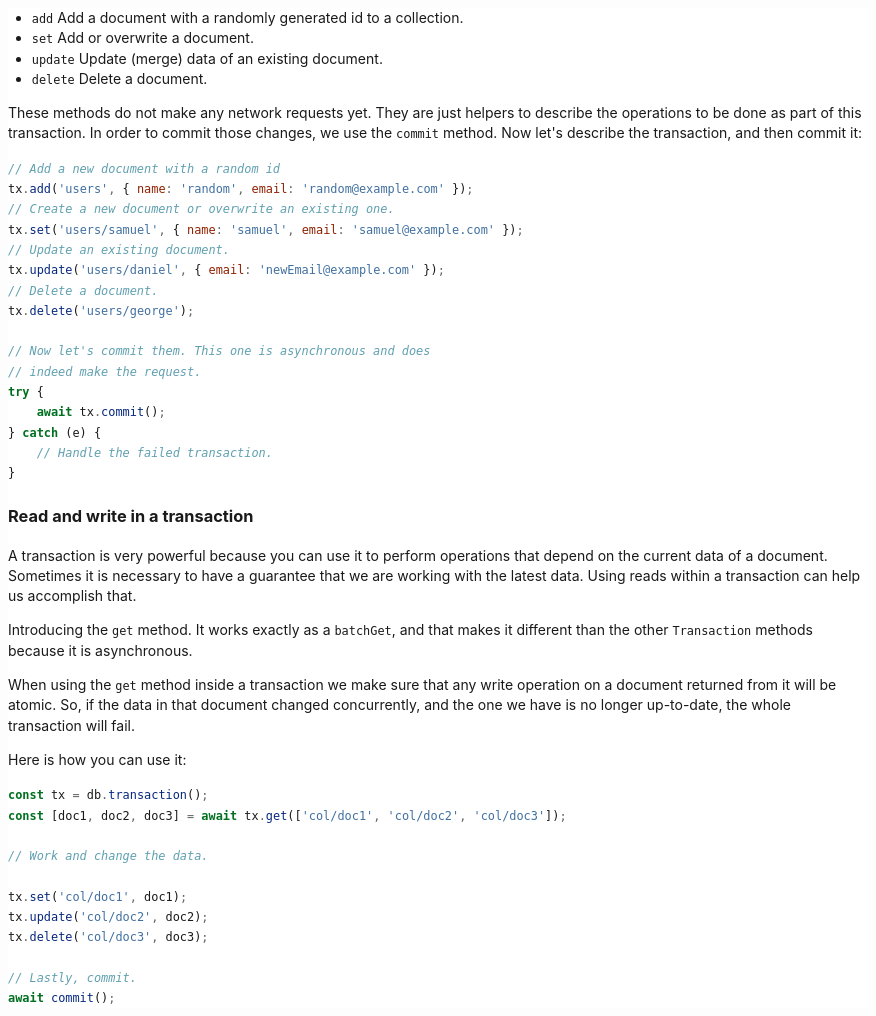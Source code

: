 - `add` Add a document with a randomly generated id to a collection.
- `set` Add or overwrite a document.
- `update` Update (merge) data of an existing document.
- `delete` Delete a document.

These methods do not make any network requests yet. They are just helpers to describe the operations to be done as part of this transaction. In order to commit those changes, we use the `commit` method. Now let's describe the transaction, and then commit it:

```js
// Add a new document with a random id
tx.add('users', { name: 'random', email: 'random@example.com' });
// Create a new document or overwrite an existing one.
tx.set('users/samuel', { name: 'samuel', email: 'samuel@example.com' });
// Update an existing document.
tx.update('users/daniel', { email: 'newEmail@example.com' });
// Delete a document.
tx.delete('users/george');

// Now let's commit them. This one is asynchronous and does
// indeed make the request.
try {
	await tx.commit();
} catch (e) {
	// Handle the failed transaction.
}
```

### Read and write in a transaction

A transaction is very powerful because you can use it to perform operations that depend on the current data of a document. Sometimes it is necessary to have a guarantee that we are working with the latest data. Using reads within a transaction can help us accomplish that.

Introducing the `get` method. It works exactly as a `batchGet`, and that makes it different than the other `Transaction` methods because it is asynchronous.

When using the `get` method inside a transaction we make sure that any write operation on a document returned from it will be atomic. So, if the data in that document changed concurrently, and the one we have is no longer up-to-date, the whole transaction will fail.

Here is how you can use it:

```js
const tx = db.transaction();
const [doc1, doc2, doc3] = await tx.get(['col/doc1', 'col/doc2', 'col/doc3']);

// Work and change the data.

tx.set('col/doc1', doc1);
tx.update('col/doc2', doc2);
tx.delete('col/doc3', doc3);

// Lastly, commit.
await commit();
```
